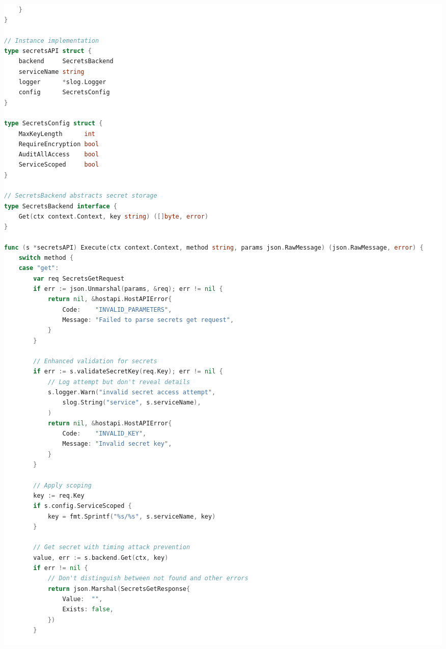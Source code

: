```go
    }
}

// Instance implementation
type secretsAPI struct {
    backend     SecretsBackend
    serviceName string
    logger      *slog.Logger
    config      SecretsConfig
}

type SecretsConfig struct {
    MaxKeyLength      int
    RequireEncryption bool
    AuditAllAccess    bool
    ServiceScoped     bool
}

// SecretsBackend abstracts secret storage
type SecretsBackend interface {
    Get(ctx context.Context, key string) ([]byte, error)
}

func (s *secretsAPI) Execute(ctx context.Context, method string, params json.RawMessage) (json.RawMessage, error) {
    switch method {
    case "get":
        var req SecretsGetRequest
        if err := json.Unmarshal(params, &req); err != nil {
            return nil, &hostapi.HostAPIError{
                Code:    "INVALID_PARAMETERS",
                Message: "Failed to parse secrets get request",
            }
        }
        
        // Enhanced validation for secrets
        if err := s.validateSecretKey(req.Key); err != nil {
            // Log attempt but don't reveal details
            s.logger.Warn("invalid secret access attempt",
                slog.String("service", s.serviceName),
            )
            return nil, &hostapi.HostAPIError{
                Code:    "INVALID_KEY",
                Message: "Invalid secret key",
            }
        }
        
        // Apply scoping
        key := req.Key
        if s.config.ServiceScoped {
            key = fmt.Sprintf("%s/%s", s.serviceName, key)
        }
        
        // Get secret with timing attack prevention
        value, err := s.backend.Get(ctx, key)
        if err != nil {
            // Don't distinguish between not found and other errors
            return json.Marshal(SecretsGetResponse{
                Value:  "",
                Exists: false,
            })
        }
        
```